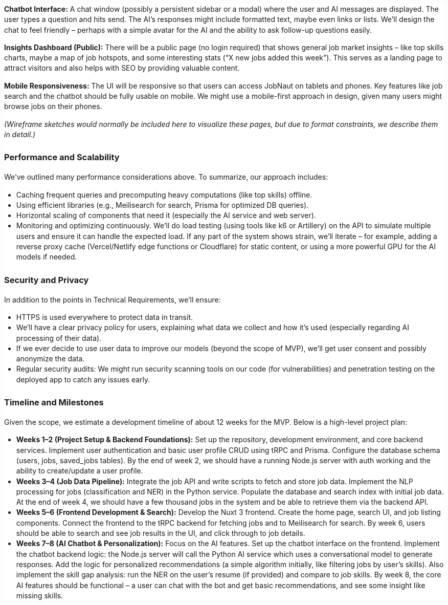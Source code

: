 **Chatbot Interface:** A chat window (possibly a persistent sidebar or a modal) where the user and AI messages are displayed. The user types a question and hits send. The AI’s responses might include formatted text, maybe even links or lists. We’ll design the chat to feel friendly – perhaps with a simple avatar for the AI and the ability to ask follow-up questions easily.

**Insights Dashboard (Public):** There will be a public page (no login required) that shows general job market insights – like top skills charts, maybe a map of job hotspots, and some interesting stats (“X new jobs added this week”). This serves as a landing page to attract visitors and also helps with SEO by providing valuable content.

**Mobile Responsiveness:** The UI will be responsive so that users can access JobNaut on tablets and phones. Key features like job search and the chatbot should be fully usable on mobile. We might use a mobile-first approach in design, given many users might browse jobs on their phones.

_(Wireframe sketches would normally be included here to visualize these pages, but due to format constraints, we describe them in detail.)_

### Performance and Scalability

We’ve outlined many performance considerations above. To summarize, our approach includes:

*   Caching frequent queries and precomputing heavy computations (like top skills) offline.
*   Using efficient libraries (e.g., Meilisearch for search, Prisma for optimized DB queries).
*   Horizontal scaling of components that need it (especially the AI service and web server).
*   Monitoring and optimizing continuously. We’ll do load testing (using tools like k6 or Artillery) on the API to simulate multiple users and ensure it can handle the expected load. If any part of the system shows strain, we’ll iterate – for example, adding a reverse proxy cache (Vercel/Netlify edge functions or Cloudflare) for static content, or using a more powerful GPU for the AI models if needed.

### Security and Privacy

In addition to the points in Technical Requirements, we’ll ensure:

*   HTTPS is used everywhere to protect data in transit.
*   We’ll have a clear privacy policy for users, explaining what data we collect and how it’s used (especially regarding AI processing of their data).
*   If we ever decide to use user data to improve our models (beyond the scope of MVP), we’ll get user consent and possibly anonymize the data.
*   Regular security audits: We might run security scanning tools on our code (for vulnerabilities) and penetration testing on the deployed app to catch any issues early.

### Timeline and Milestones

Given the scope, we estimate a development timeline of about 12 weeks for the MVP. Below is a high-level project plan:

*   **Weeks 1–2 (Project Setup & Backend Foundations):** Set up the repository, development environment, and core backend services. Implement user authentication and basic user profile CRUD using tRPC and Prisma. Configure the database schema (users, jobs, saved\_jobs tables). By the end of week 2, we should have a running Node.js server with auth working and the ability to create/update a user profile.
*   **Weeks 3–4 (Job Data Pipeline):** Integrate the job API and write scripts to fetch and store job data. Implement the NLP processing for jobs (classification and NER) in the Python service. Populate the database and search index with initial job data. At the end of week 4, we should have a few thousand jobs in the system and be able to retrieve them via the backend API.
*   **Weeks 5–6 (Frontend Development & Search):** Develop the Nuxt 3 frontend. Create the home page, search UI, and job listing components. Connect the frontend to the tRPC backend for fetching jobs and to Meilisearch for search. By week 6, users should be able to search and see job results in the UI, and click through to job details.
*   **Weeks 7–8 (AI Chatbot & Personalization):** Focus on the AI features. Set up the chatbot interface on the frontend. Implement the chatbot backend logic: the Node.js server will call the Python AI service which uses a conversational model to generate responses. Add the logic for personalized recommendations (a simple algorithm initially, like filtering jobs by user’s skills). Also implement the skill gap analysis: run the NER on the user’s resume (if provided) and compare to job skills. By week 8, the core AI features should be functional – a user can chat with the bot and get basic recommendations, and see some insight like missing skills.